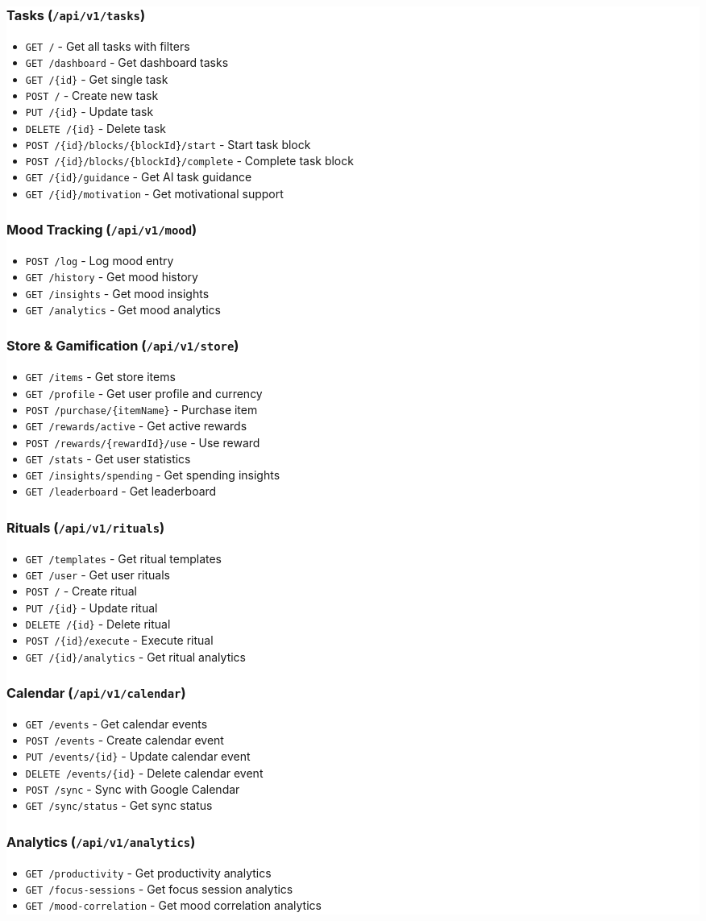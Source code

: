 ### Tasks (`/api/v1/tasks`)
- `GET /` - Get all tasks with filters
- `GET /dashboard` - Get dashboard tasks
- `GET /{id}` - Get single task
- `POST /` - Create new task
- `PUT /{id}` - Update task
- `DELETE /{id}` - Delete task
- `POST /{id}/blocks/{blockId}/start` - Start task block
- `POST /{id}/blocks/{blockId}/complete` - Complete task block
- `GET /{id}/guidance` - Get AI task guidance
- `GET /{id}/motivation` - Get motivational support

### Mood Tracking (`/api/v1/mood`)
- `POST /log` - Log mood entry
- `GET /history` - Get mood history
- `GET /insights` - Get mood insights
- `GET /analytics` - Get mood analytics

### Store & Gamification (`/api/v1/store`)
- `GET /items` - Get store items
- `GET /profile` - Get user profile and currency
- `POST /purchase/{itemName}` - Purchase item
- `GET /rewards/active` - Get active rewards
- `POST /rewards/{rewardId}/use` - Use reward
- `GET /stats` - Get user statistics
- `GET /insights/spending` - Get spending insights
- `GET /leaderboard` - Get leaderboard

### Rituals (`/api/v1/rituals`)
- `GET /templates` - Get ritual templates
- `GET /user` - Get user rituals
- `POST /` - Create ritual
- `PUT /{id}` - Update ritual
- `DELETE /{id}` - Delete ritual
- `POST /{id}/execute` - Execute ritual
- `GET /{id}/analytics` - Get ritual analytics

### Calendar (`/api/v1/calendar`)
- `GET /events` - Get calendar events
- `POST /events` - Create calendar event
- `PUT /events/{id}` - Update calendar event
- `DELETE /events/{id}` - Delete calendar event
- `POST /sync` - Sync with Google Calendar
- `GET /sync/status` - Get sync status

### Analytics (`/api/v1/analytics`)
- `GET /productivity` - Get productivity analytics
- `GET /focus-sessions` - Get focus session analytics
- `GET /mood-correlation` - Get mood correlation analytics
